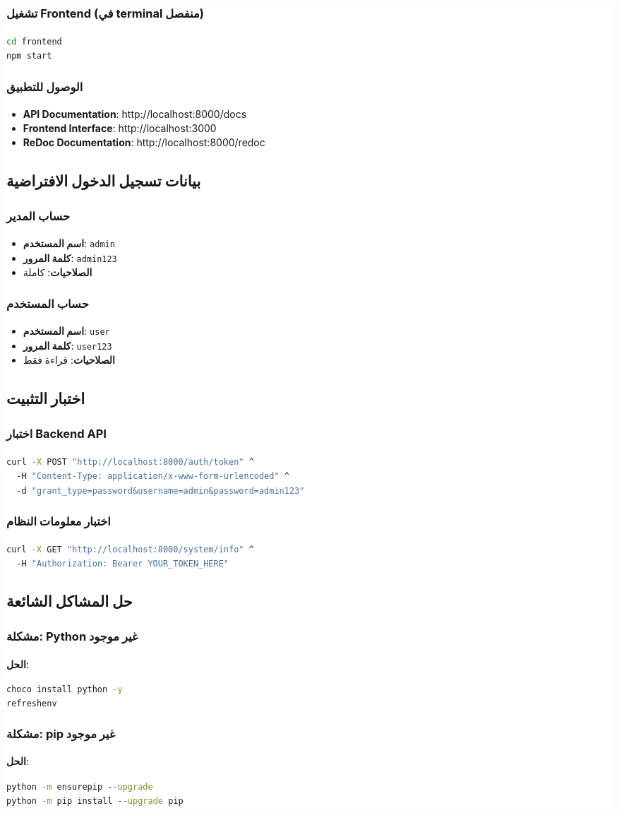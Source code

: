 ### تشغيل Frontend (في terminal منفصل)
```cmd
cd frontend
npm start
```

### الوصول للتطبيق
- **API Documentation**: http://localhost:8000/docs
- **Frontend Interface**: http://localhost:3000
- **ReDoc Documentation**: http://localhost:8000/redoc

## بيانات تسجيل الدخول الافتراضية

### حساب المدير
- **اسم المستخدم**: `admin`
- **كلمة المرور**: `admin123`
- **الصلاحيات**: كاملة

### حساب المستخدم
- **اسم المستخدم**: `user`
- **كلمة المرور**: `user123`
- **الصلاحيات**: قراءة فقط

## اختبار التثبيت

### اختبار Backend API
```cmd
curl -X POST "http://localhost:8000/auth/token" ^
  -H "Content-Type: application/x-www-form-urlencoded" ^
  -d "grant_type=password&username=admin&password=admin123"
```

### اختبار معلومات النظام
```cmd
curl -X GET "http://localhost:8000/system/info" ^
  -H "Authorization: Bearer YOUR_TOKEN_HERE"
```

## حل المشاكل الشائعة

### مشكلة: Python غير موجود
**الحل**:
```cmd
choco install python -y
refreshenv
```

### مشكلة: pip غير موجود
**الحل**:
```cmd
python -m ensurepip --upgrade
python -m pip install --upgrade pip
```
